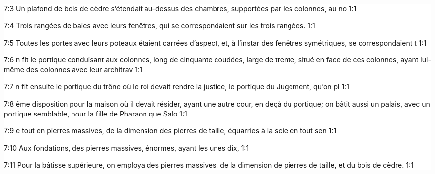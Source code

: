 <span class="marginnote nb" label="7:3" name="7:3">7:3</span><span style="display:none">¤7:3¤</span>
Un plafond de bois de cèdre s’étendait au-dessus des chambres, supportées par les colonnes, au no
<span class="marginnote nb" label="1:1" name="1:1">1:1</span><span style="display:none">¤1:1¤</span>

<span class="marginnote nb" label="7:4" name="7:4">7:4</span><span style="display:none">¤7:4¤</span>
Trois rangées de baies avec leurs fenêtres, qui se correspondaient sur les trois rangées.
<span class="marginnote nb" label="1:1" name="1:1">1:1</span><span style="display:none">¤1:1¤</span>

<span class="marginnote nb" label="7:5" name="7:5">7:5</span><span style="display:none">¤7:5¤</span>
Toutes les portes avec leurs poteaux étaient carrées d’aspect, et, à l’instar des fenêtres symétriques, se correspondaient t
<span class="marginnote nb" label="1:1" name="1:1">1:1</span><span style="display:none">¤1:1¤</span>

<span class="marginnote nb" label="7:6" name="7:6">7:6</span><span style="display:none">¤7:6¤</span>
n fit le portique conduisant aux colonnes, long de cinquante coudées, large de trente, situé en face de ces colonnes, ayant lui-même des colonnes avec leur architrav
<span class="marginnote nb" label="1:1" name="1:1">1:1</span><span style="display:none">¤1:1¤</span>

<span class="marginnote nb" label="7:7" name="7:7">7:7</span><span style="display:none">¤7:7¤</span>
n fit ensuite le portique du trône où le roi devait rendre la justice, le portique du Jugement, qu’on pl
<span class="marginnote nb" label="1:1" name="1:1">1:1</span><span style="display:none">¤1:1¤</span>

<span class="marginnote nb" label="7:8" name="7:8">7:8</span><span style="display:none">¤7:8¤</span>
ême disposition pour la maison où il devait résider, ayant une autre cour, en deçà du portique; on bâtit aussi un palais, avec un portique semblable, pour la fille de Pharaon que Salo
<span class="marginnote nb" label="1:1" name="1:1">1:1</span><span style="display:none">¤1:1¤</span>

<span class="marginnote nb" label="7:9" name="7:9">7:9</span><span style="display:none">¤7:9¤</span>
e tout en pierres massives, de la dimension des pierres de taille, équarries à la scie en tout sen
<span class="marginnote nb" label="1:1" name="1:1">1:1</span><span style="display:none">¤1:1¤</span>

<span class="marginnote nb" label="7:10" name="7:10">7:10</span><span style="display:none">¤7:10¤</span>
Aux fondations, des pierres massives, énormes, ayant les unes dix, 
<span class="marginnote nb" label="1:1" name="1:1">1:1</span><span style="display:none">¤1:1¤</span>

<span class="marginnote nb" label="7:11" name="7:11">7:11</span><span style="display:none">¤7:11¤</span>
Pour la bâtisse supérieure, on employa des pierres massives, de la dimension de pierres de taille, et du bois de cèdre.
<span class="marginnote nb" label="1:1" name="1:1">1:1</span><span style="display:none">¤1:1¤</span>
